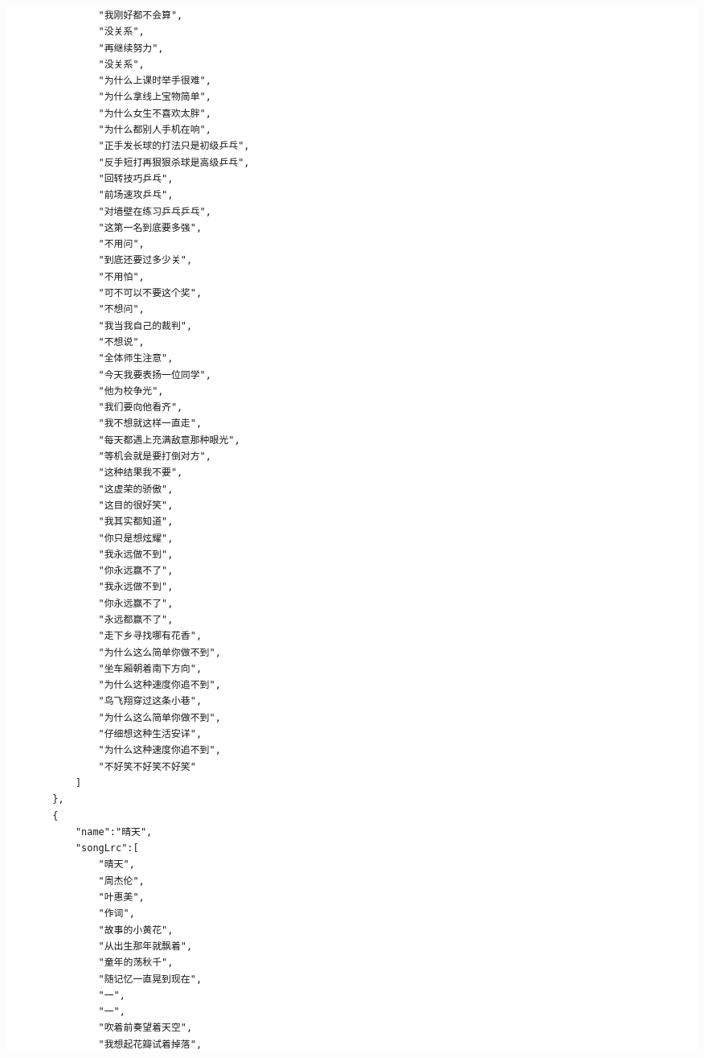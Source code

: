                     "我刚好都不会算",
                    "没关系",
                    "再继续努力",
                    "没关系",
                    "为什么上课时举手很难",
                    "为什么拿线上宝物简单",
                    "为什么女生不喜欢太胖",
                    "为什么都别人手机在响",
                    "正手发长球的打法只是初级乒乓",
                    "反手短打再狠狠杀球是高级乒乓",
                    "回转技巧乒乓",
                    "前场速攻乒乓",
                    "对墙壁在练习乒乓乒乓",
                    "这第一名到底要多强",
                    "不用问",
                    "到底还要过多少关",
                    "不用怕",
                    "可不可以不要这个奖",
                    "不想问",
                    "我当我自己的裁判",
                    "不想说",
                    "全体师生注意",
                    "今天我要表扬一位同学",
                    "他为校争光",
                    "我们要向他看齐",
                    "我不想就这样一直走",
                    "每天都遇上充满敌意那种眼光",
                    "等机会就是要打倒对方",
                    "这种结果我不要",
                    "这虚荣的骄傲",
                    "这目的很好笑",
                    "我其实都知道",
                    "你只是想炫耀",
                    "我永远做不到",
                    "你永远赢不了",
                    "我永远做不到",
                    "你永远赢不了",
                    "永远都赢不了",
                    "走下乡寻找哪有花香",
                    "为什么这么简单你做不到",
                    "坐车厢朝着南下方向",
                    "为什么这种速度你追不到",
                    "鸟飞翔穿过这条小巷",
                    "为什么这么简单你做不到",
                    "仔细想这种生活安详",
                    "为什么这种速度你追不到",
                    "不好笑不好笑不好笑"
                ]
            },
            {
                "name":"晴天",
                "songLrc":[
                    "晴天",
                    "周杰伦",
                    "叶惠美",
                    "作词",
                    "故事的小黄花",
                    "从出生那年就飘着",
                    "童年的荡秋千",
                    "随记忆一直晃到现在",
                    "一",
                    "一",
                    "吹着前奏望着天空",
                    "我想起花瓣试着掉落",